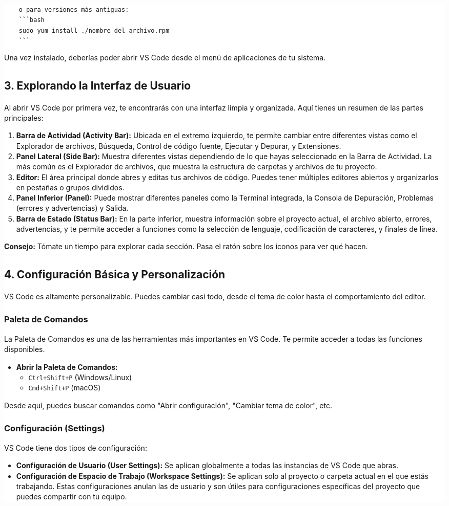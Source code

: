         o para versiones más antiguas:
        ```bash
        sudo yum install ./nombre_del_archivo.rpm
        ```

Una vez instalado, deberías poder abrir VS Code desde el menú de aplicaciones de tu sistema.

## 3. Explorando la Interfaz de Usuario

Al abrir VS Code por primera vez, te encontrarás con una interfaz limpia y organizada. Aquí tienes un resumen de las partes principales:

1.  **Barra de Actividad (Activity Bar):** Ubicada en el extremo izquierdo, te permite cambiar entre diferentes vistas como el Explorador de archivos, Búsqueda, Control de código fuente, Ejecutar y Depurar, y Extensiones.
2.  **Panel Lateral (Side Bar):** Muestra diferentes vistas dependiendo de lo que hayas seleccionado en la Barra de Actividad. La más común es el Explorador de archivos, que muestra la estructura de carpetas y archivos de tu proyecto.
3.  **Editor:** El área principal donde abres y editas tus archivos de código. Puedes tener múltiples editores abiertos y organizarlos en pestañas o grupos divididos.
4.  **Panel Inferior (Panel):** Puede mostrar diferentes paneles como la Terminal integrada, la Consola de Depuración, Problemas (errores y advertencias) y Salida.
5.  **Barra de Estado (Status Bar):** En la parte inferior, muestra información sobre el proyecto actual, el archivo abierto, errores, advertencias, y te permite acceder a funciones como la selección de lenguaje, codificación de caracteres, y finales de línea.

**Consejo:** Tómate un tiempo para explorar cada sección. Pasa el ratón sobre los iconos para ver qué hacen.

## 4. Configuración Básica y Personalización

VS Code es altamente personalizable. Puedes cambiar casi todo, desde el tema de color hasta el comportamiento del editor.

### Paleta de Comandos

La Paleta de Comandos es una de las herramientas más importantes en VS Code. Te permite acceder a todas las funciones disponibles.

*   **Abrir la Paleta de Comandos:**
    *   `Ctrl+Shift+P` (Windows/Linux)
    *   `Cmd+Shift+P` (macOS)

Desde aquí, puedes buscar comandos como "Abrir configuración", "Cambiar tema de color", etc.

### Configuración (Settings)

VS Code tiene dos tipos de configuración:

*   **Configuración de Usuario (User Settings):** Se aplican globalmente a todas las instancias de VS Code que abras.
*   **Configuración de Espacio de Trabajo (Workspace Settings):** Se aplican solo al proyecto o carpeta actual en el que estás trabajando. Estas configuraciones anulan las de usuario y son útiles para configuraciones específicas del proyecto que puedes compartir con tu equipo.
